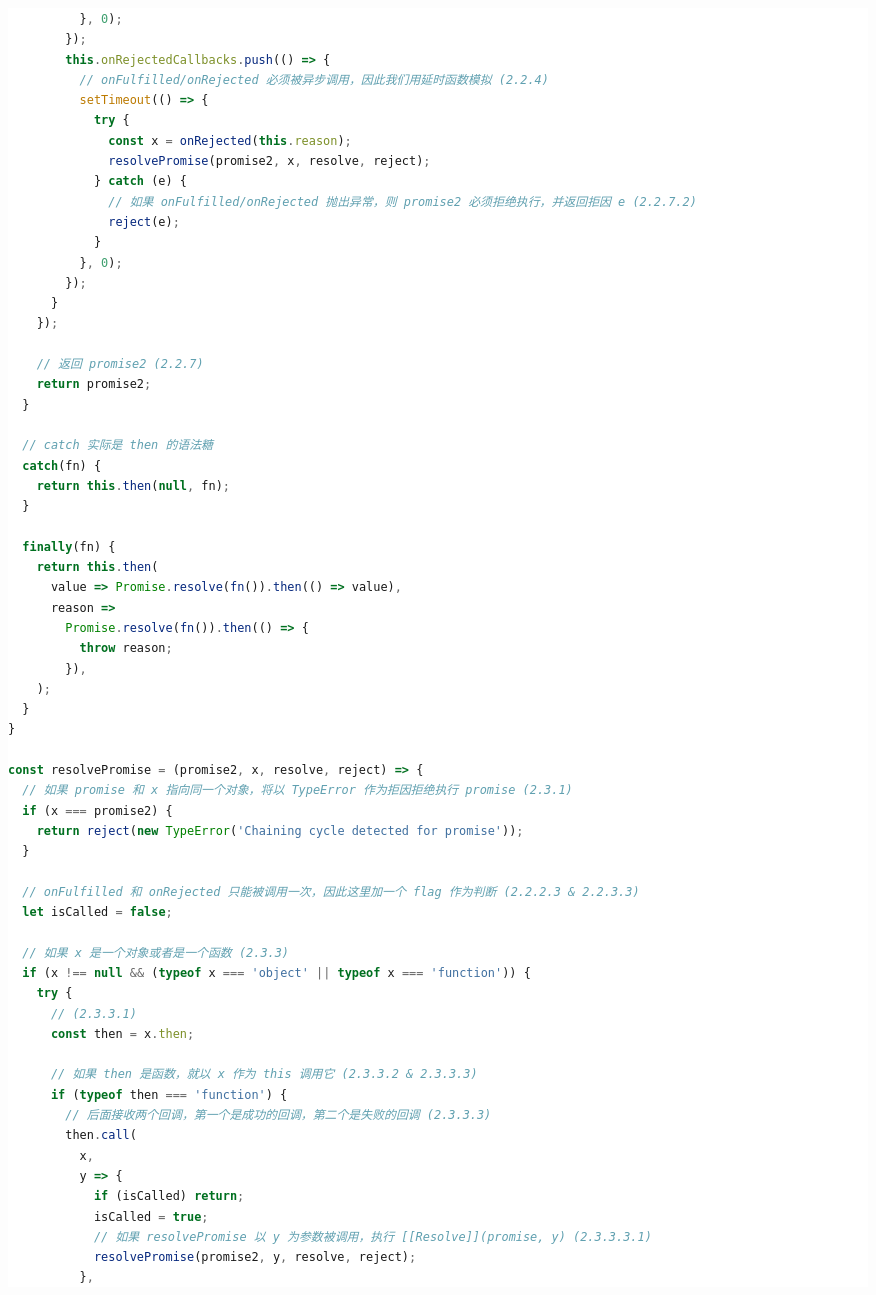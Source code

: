 ``` js
          }, 0);
        });
        this.onRejectedCallbacks.push(() => {
          // onFulfilled/onRejected 必须被异步调用，因此我们用延时函数模拟 (2.2.4)
          setTimeout(() => {
            try {
              const x = onRejected(this.reason);
              resolvePromise(promise2, x, resolve, reject);
            } catch (e) {
              // 如果 onFulfilled/onRejected 抛出异常，则 promise2 必须拒绝执行，并返回拒因 e (2.2.7.2)
              reject(e);
            }
          }, 0);
        });
      }
    });

    // 返回 promise2 (2.2.7)
    return promise2;
  }

  // catch 实际是 then 的语法糖
  catch(fn) {
    return this.then(null, fn);
  }

  finally(fn) {
    return this.then(
      value => Promise.resolve(fn()).then(() => value),
      reason =>
        Promise.resolve(fn()).then(() => {
          throw reason;
        }),
    );
  }
}

const resolvePromise = (promise2, x, resolve, reject) => {
  // 如果 promise 和 x 指向同一个对象，将以 TypeError 作为拒因拒绝执行 promise (2.3.1)
  if (x === promise2) {
    return reject(new TypeError('Chaining cycle detected for promise'));
  }

  // onFulfilled 和 onRejected 只能被调用一次，因此这里加一个 flag 作为判断 (2.2.2.3 & 2.2.3.3)
  let isCalled = false;

  // 如果 x 是一个对象或者是一个函数 (2.3.3)
  if (x !== null && (typeof x === 'object' || typeof x === 'function')) {
    try {
      // (2.3.3.1)
      const then = x.then;

      // 如果 then 是函数，就以 x 作为 this 调用它 (2.3.3.2 & 2.3.3.3)
      if (typeof then === 'function') {
        // 后面接收两个回调，第一个是成功的回调，第二个是失败的回调 (2.3.3.3)
        then.call(
          x,
          y => {
            if (isCalled) return;
            isCalled = true;
            // 如果 resolvePromise 以 y 为参数被调用，执行 [[Resolve]](promise, y) (2.3.3.3.1)
            resolvePromise(promise2, y, resolve, reject);
          },
```